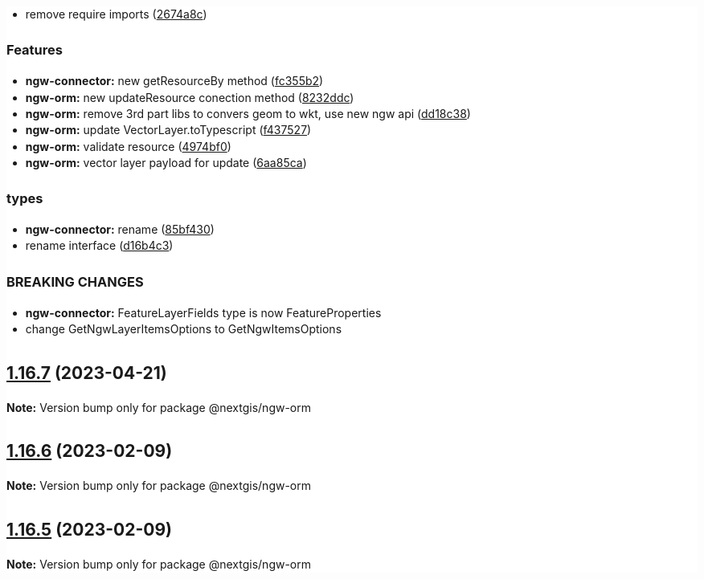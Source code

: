 * remove require imports ([2674a8c](https://github.com/nextgis/nextgis_frontend/commit/2674a8ce29ef4116b939283ee1f4ec02b26b8025))


### Features

* **ngw-connector:** new getResourceBy method ([fc355b2](https://github.com/nextgis/nextgis_frontend/commit/fc355b217641f0449adac0c415707091563df9a1))
* **ngw-orm:** new updateResource conection method ([8232ddc](https://github.com/nextgis/nextgis_frontend/commit/8232ddc8fc5ac51ecfa50b6269663a2a745e59cc))
* **ngw-orm:** remove 3rd part libs to convers geom to wkt, use new ngw api ([dd18c38](https://github.com/nextgis/nextgis_frontend/commit/dd18c380283e12be0e70565577a076ea8d461ecd))
* **ngw-orm:** update VectorLayer.toTypescript ([f437527](https://github.com/nextgis/nextgis_frontend/commit/f4375275202790c305fba6b2620ae62b86c1e66f))
* **ngw-orm:** validate resource ([4974bf0](https://github.com/nextgis/nextgis_frontend/commit/4974bf0218004a394a0e036b9c7a6af65ba6a26f))
* **ngw-orm:** vector layer payload for update ([6aa85ca](https://github.com/nextgis/nextgis_frontend/commit/6aa85ca022a0eed425c976857bd7a37b89f64c52))


### types

* **ngw-connector:** rename ([85bf430](https://github.com/nextgis/nextgis_frontend/commit/85bf430fa9fc25f427a9861e35f267d243c26ed8))
* rename interface ([d16b4c3](https://github.com/nextgis/nextgis_frontend/commit/d16b4c30c63938bf76e412ae3c968ffc8424b478))


### BREAKING CHANGES

* **ngw-connector:** FeatureLayerFields type is now FeatureProperties
* change GetNgwLayerItemsOptions to GetNgwItemsOptions





## [1.16.7](https://github.com/nextgis/nextgis_frontend/compare/v1.16.6...v1.16.7) (2023-04-21)

**Note:** Version bump only for package @nextgis/ngw-orm





## [1.16.6](https://github.com/nextgis/nextgis_frontend/compare/v1.16.5...v1.16.6) (2023-02-09)

**Note:** Version bump only for package @nextgis/ngw-orm

## [1.16.5](https://github.com/nextgis/nextgis_frontend/compare/v1.16.4...v1.16.5) (2023-02-09)

**Note:** Version bump only for package @nextgis/ngw-orm
